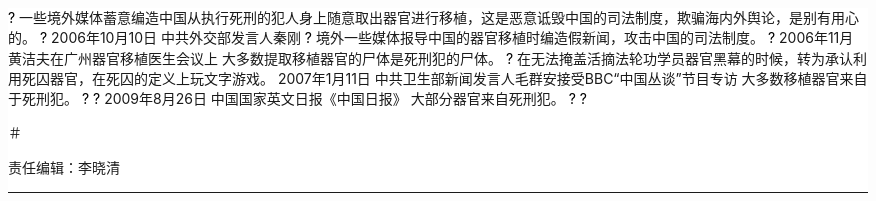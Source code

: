 <td style="border: 1px solid #000000;" align="left" valign="middle"><span style="color: #000000;">?</span></td>
<td style="border: 1px solid #000000;" align="left" valign="middle">一些境外媒体蓄意编造中国从执行死刑的犯人身上随意取出器官进行移植，这是恶意诋毁中国的司法制度，欺骗海内外舆论，是别有用心的。</td>
<td style="border: 1px solid #000000;" align="left" valign="middle"><span style="color: #000000;">?</span></td>
</tr>
<tr>
<td style="border: 1px solid #000000;" align="left" valign="middle" b="80">2006年10月10日</td>
<td style="border: 1px solid #000000;" align="left" valign="middle">中共外交部发言人秦刚</td>
<td style="border: 1px solid #000000;" align="left" valign="middle"><span style="color: #000000;">?</span></td>
<td style="border: 1px solid #000000;" align="left" valign="middle">境外一些媒体报导中国的器官移植时编造假新闻，攻击中国的司法制度。</td>
<td style="border: 1px solid #000000;" align="left" valign="middle"><span style="color: #000000;">?</span></td>
</tr>
<tr>
<td style="border: 1px solid #000000;" align="left" valign="middle" b="111">2006年11月</td>
<td style="border: 1px solid #000000;" align="left" valign="middle">黄洁夫在广州器官移植医生会议上</td>
<td style="border: 1px solid #000000;" align="left" valign="middle">大多数提取移植器官的尸体是死刑犯的尸体。</td>
<td style="border: 1px solid #000000;" align="left" valign="middle"><span style="color: #000000;">?</span></td>
<td style="border: 1px solid #000000;" align="left" valign="middle">在无法掩盖活摘法轮功学员器官黑幕的时候，转为承认利用死囚器官，在死囚的定义上玩文字游戏。</td>
</tr>
<tr>
<td style="border: 1px solid #000000;" align="left" valign="middle" b="80">2007年1月11日</td>
<td style="border: 1px solid #000000;" align="left" valign="middle">中共卫生部新闻发言人毛群安接受BBC“中国丛谈”节目专访</td>
<td style="border: 1px solid #000000;" align="left" valign="middle">大多数移植器官来自于死刑犯。</td>
<td style="border: 1px solid #000000;" align="left" valign="middle"><span style="color: #000000;">?</span></td>
<td style="border: 1px solid #000000;" align="left" valign="middle"><span style="color: #000000;">?</span></td>
</tr>
<tr>
<td style="border: 1px solid #000000;" align="left" valign="middle" b="80">2009年8月26日</td>
<td style="border: 1px solid #000000;" align="left" valign="middle">中国国家英文日报《中国日报》</td>
<td style="border: 1px solid #000000;" align="left" valign="middle">大部分器官来自死刑犯。</td>
<td style="border: 1px solid #000000;" align="left" valign="middle"><span style="color: #000000;">?</span></td>
<td style="border: 1px solid #000000;" align="left" valign="middle"><span style="color: #000000;">?</span></td>
</tr>
</tbody>
</table>
<p>＃</p>
<p>责任编辑：李晓清</p>

<hr>
